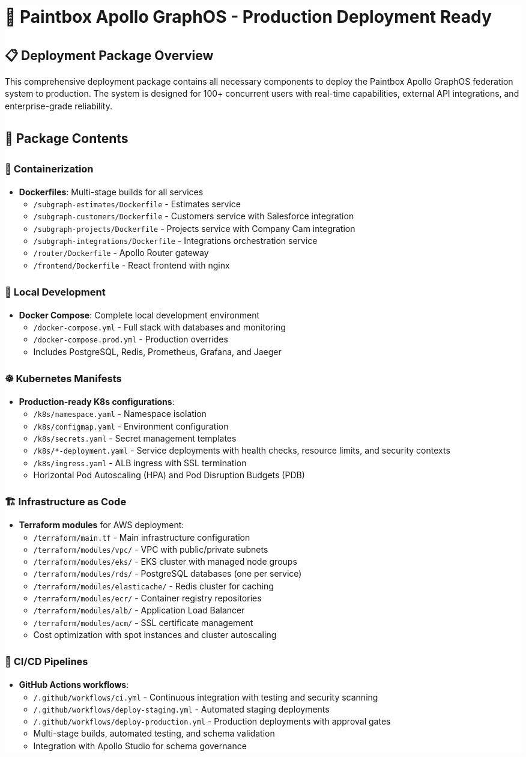 # 🚀 Paintbox Apollo GraphOS - Production Deployment Ready

## 📋 Deployment Package Overview

This comprehensive deployment package contains all necessary components to deploy the Paintbox Apollo GraphOS federation system to production. The system is designed for 100+ concurrent users with real-time capabilities, external API integrations, and enterprise-grade reliability.

## 📁 Package Contents

### 🐳 **Containerization**
- **Dockerfiles**: Multi-stage builds for all services
  - `/subgraph-estimates/Dockerfile` - Estimates service
  - `/subgraph-customers/Dockerfile` - Customers service with Salesforce integration
  - `/subgraph-projects/Dockerfile` - Projects service with Company Cam integration  
  - `/subgraph-integrations/Dockerfile` - Integrations orchestration service
  - `/router/Dockerfile` - Apollo Router gateway
  - `/frontend/Dockerfile` - React frontend with nginx

### 🐙 **Local Development**
- **Docker Compose**: Complete local development environment
  - `/docker-compose.yml` - Full stack with databases and monitoring
  - `/docker-compose.prod.yml` - Production overrides
  - Includes PostgreSQL, Redis, Prometheus, Grafana, and Jaeger

### ☸️ **Kubernetes Manifests**
- **Production-ready K8s configurations**:
  - `/k8s/namespace.yaml` - Namespace isolation
  - `/k8s/configmap.yaml` - Environment configuration
  - `/k8s/secrets.yaml` - Secret management templates
  - `/k8s/*-deployment.yaml` - Service deployments with health checks, resource limits, and security contexts
  - `/k8s/ingress.yaml` - ALB ingress with SSL termination
  - Horizontal Pod Autoscaling (HPA) and Pod Disruption Budgets (PDB)

### 🏗️ **Infrastructure as Code**
- **Terraform modules** for AWS deployment:
  - `/terraform/main.tf` - Main infrastructure configuration
  - `/terraform/modules/vpc/` - VPC with public/private subnets
  - `/terraform/modules/eks/` - EKS cluster with managed node groups
  - `/terraform/modules/rds/` - PostgreSQL databases (one per service)
  - `/terraform/modules/elasticache/` - Redis cluster for caching
  - `/terraform/modules/ecr/` - Container registry repositories
  - `/terraform/modules/alb/` - Application Load Balancer
  - `/terraform/modules/acm/` - SSL certificate management
  - Cost optimization with spot instances and cluster autoscaling

### 🔄 **CI/CD Pipelines**
- **GitHub Actions workflows**:
  - `/.github/workflows/ci.yml` - Continuous integration with testing and security scanning
  - `/.github/workflows/deploy-staging.yml` - Automated staging deployments
  - `/.github/workflows/deploy-production.yml` - Production deployments with approval gates
  - Multi-stage builds, automated testing, and schema validation
  - Integration with Apollo Studio for schema governance
